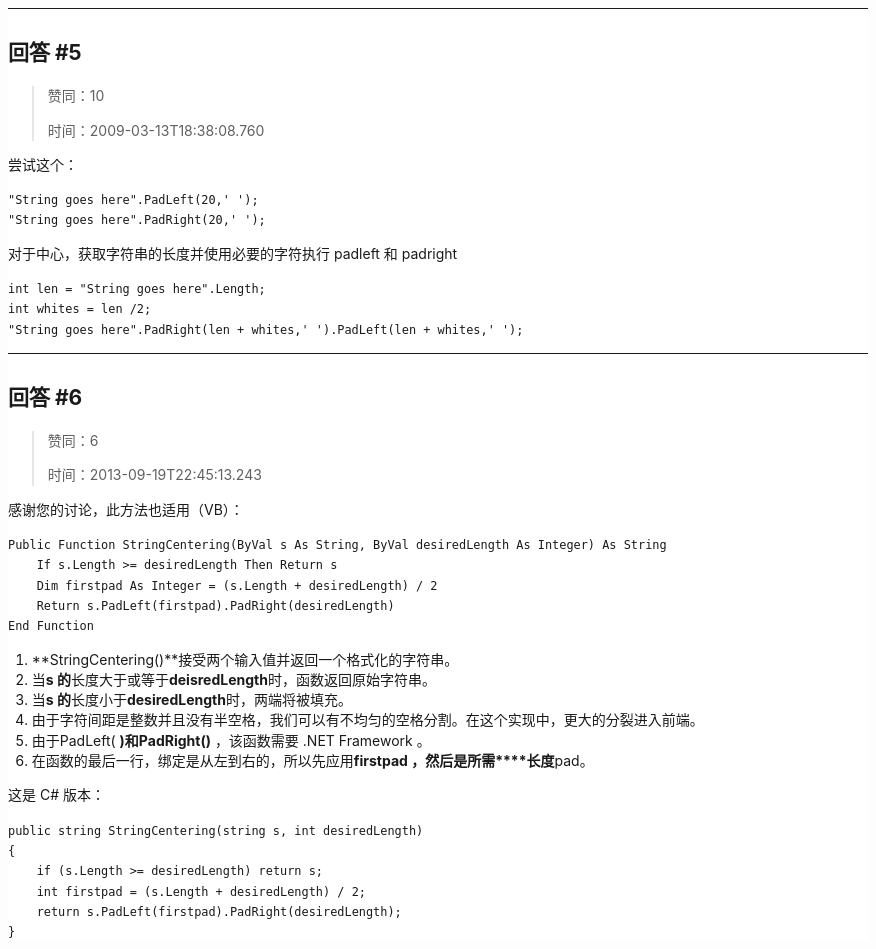 * * *

## 回答 #5

> 赞同：10
> 
> 时间：2009-03-13T18:38:08.760

尝试这个：

```
"String goes here".PadLeft(20,' ');
"String goes here".PadRight(20,' '); 
```

对于中心，获取字符串的长度并使用必要的字符执行 padleft 和 padright

```
int len = "String goes here".Length;
int whites = len /2;
"String goes here".PadRight(len + whites,' ').PadLeft(len + whites,' '); 
```

* * *

## 回答 #6

> 赞同：6
> 
> 时间：2013-09-19T22:45:13.243

感谢您的讨论，此方法也适用（VB）：

```
Public Function StringCentering(ByVal s As String, ByVal desiredLength As Integer) As String
    If s.Length >= desiredLength Then Return s
    Dim firstpad As Integer = (s.Length + desiredLength) / 2
    Return s.PadLeft(firstpad).PadRight(desiredLength)
End Function 
```

1.  **StringCentering()**接受两个输入值并返回一个格式化的字符串。
2.  当**s 的**长度大于或等于**deisredLength**时，函数返回原始字符串。
3.  当**s 的**长度小于**desiredLength**时，两端将被填充。
4.  由于字符间距是整数并且没有半空格，我们可以有不均匀的空格分割。在这个实现中，更大的分裂进入前端。
5.  由于PadLeft( **)**和**PadRight()** ，该函数需要 .NET Framework 。
6.  在函数的最后一行，绑定是从左到右的，所以先应用**firstpad ，然后是所需****长度**pad。

这是 C# 版本：

```
public string StringCentering(string s, int desiredLength)
{
    if (s.Length >= desiredLength) return s;
    int firstpad = (s.Length + desiredLength) / 2;
    return s.PadLeft(firstpad).PadRight(desiredLength);
} 
```
